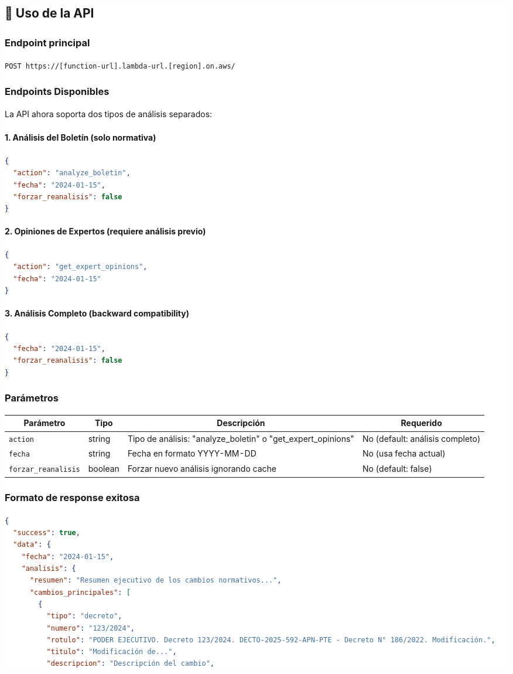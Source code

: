 ## 📖 Uso de la API

### Endpoint principal

```
POST https://[function-url].lambda-url.[region].on.aws/
```

### Endpoints Disponibles

La API ahora soporta dos tipos de análisis separados:

#### 1. Análisis del Boletín (solo normativa)

```json
{
  "action": "analyze_boletin",
  "fecha": "2024-01-15",
  "forzar_reanalisis": false
}
```

#### 2. Opiniones de Expertos (requiere análisis previo)

```json
{
  "action": "get_expert_opinions",
  "fecha": "2024-01-15"
}
```

#### 3. Análisis Completo (backward compatibility)

```json
{
  "fecha": "2024-01-15",
  "forzar_reanalisis": false
}
```

### Parámetros

| Parámetro | Tipo | Descripción | Requerido |
|-----------|------|-------------|-----------|
| `action` | string | Tipo de análisis: "analyze_boletin" o "get_expert_opinions" | No (default: análisis completo) |
| `fecha` | string | Fecha en formato YYYY-MM-DD | No (usa fecha actual) |
| `forzar_reanalisis` | boolean | Forzar nuevo análisis ignorando cache | No (default: false) |

### Formato de response exitosa

```json
{
  "success": true,
  "data": {
    "fecha": "2024-01-15",
    "analisis": {
      "resumen": "Resumen ejecutivo de los cambios normativos...",
      "cambios_principales": [
        {
          "tipo": "decreto",
          "numero": "123/2024",
          "rotulo": "PODER EJECUTIVO. Decreto 123/2024. DECTO-2025-592-APN-PTE - Decreto N° 186/2022. Modificación.",
          "titulo": "Modificación de...",
          "descripcion": "Descripción del cambio",
```